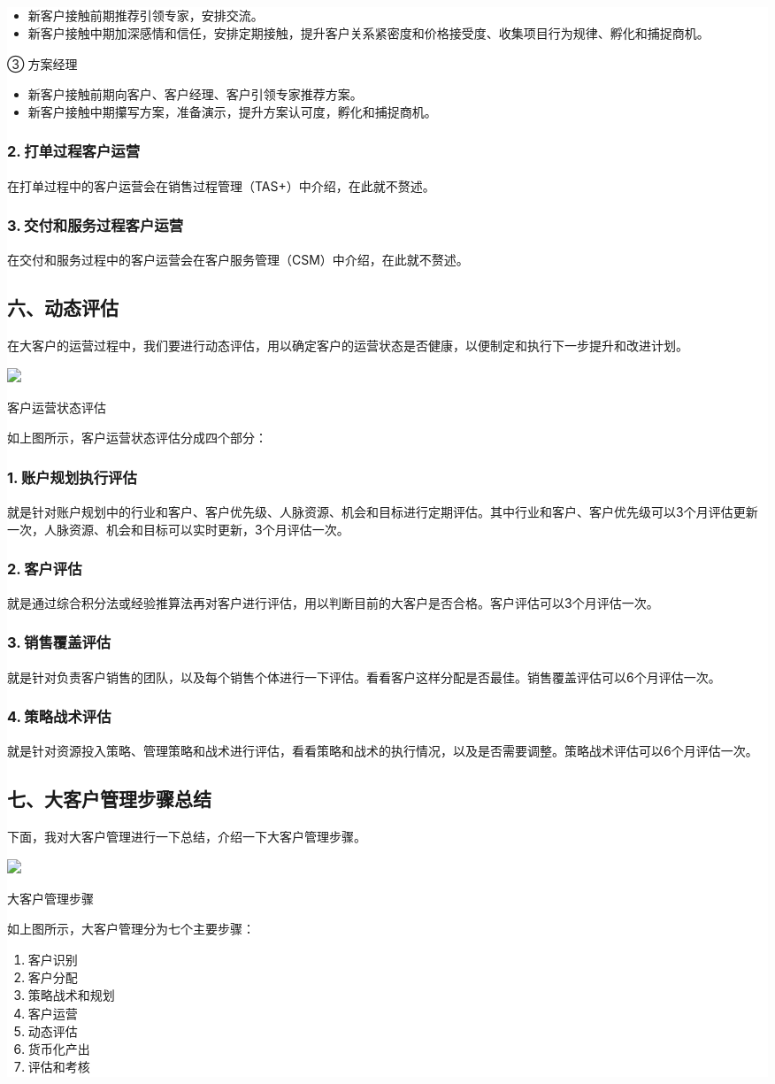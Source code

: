 *   新客户接触前期推荐引领专家，安排交流。
*   新客户接触中期加深感情和信任，安排定期接触，提升客户关系紧密度和价格接受度、收集项目行为规律、孵化和捕捉商机。

③ 方案经理

*   新客户接触前期向客户、客户经理、客户引领专家推荐方案。
*   新客户接触中期攥写方案，准备演示，提升方案认可度，孵化和捕捉商机。

### 2\. 打单过程客户运营

在打单过程中的客户运营会在销售过程管理（TAS+）中介绍，在此就不赘述。

### 3\. 交付和服务过程客户运营

在交付和服务过程中的客户运营会在客户服务管理（CSM）中介绍，在此就不赘述。

## 六、动态评估

在大客户的运营过程中，我们要进行动态评估，用以确定客户的运营状态是否健康，以便制定和执行下一步提升和改进计划。

![](https://image.woshipm.com/2023/07/13/ecd881c8-2184-11ee-b2e3-00163e0b5ff3.jpg)

客户运营状态评估

如上图所示，客户运营状态评估分成四个部分：

### 1\. 账户规划执行评估

就是针对账户规划中的行业和客户、客户优先级、人脉资源、机会和目标进行定期评估。其中行业和客户、客户优先级可以3个月评估更新一次，人脉资源、机会和目标可以实时更新，3个月评估一次。

### 2\. 客户评估

就是通过综合积分法或经验推算法再对客户进行评估，用以判断目前的大客户是否合格。客户评估可以3个月评估一次。

### 3\. 销售覆盖评估

就是针对负责客户销售的团队，以及每个销售个体进行一下评估。看看客户这样分配是否最佳。销售覆盖评估可以6个月评估一次。

### 4\. 策略战术评估

就是针对资源投入策略、管理策略和战术进行评估，看看策略和战术的执行情况，以及是否需要调整。策略战术评估可以6个月评估一次。

## 七、大客户管理步骤总结

下面，我对大客户管理进行一下总结，介绍一下大客户管理步骤。

![](https://image.woshipm.com/2023/07/13/00bce9ea-2185-11ee-aa2b-00163e0b5ff3.jpg)

大客户管理步骤

如上图所示，大客户管理分为七个主要步骤：

1.  客户识别
2.  客户分配
3.  策略战术和规划
4.  客户运营
5.  动态评估
6.  货币化产出
7.  评估和考核
